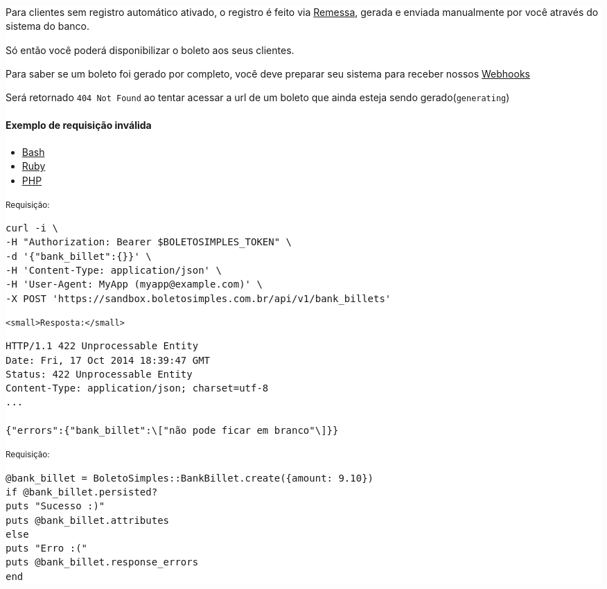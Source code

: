Para clientes sem registro automático ativado, o registro é feito via [Remessa](/reference/v1/remittances/), gerada e enviada manualmente por você através do sistema do banco.

Só então você poderá disponibilizar o boleto aos seus clientes.

Para saber se um boleto foi gerado por completo, você deve preparar seu sistema para receber nossos [Webhooks](/webhooks)

Será retornado `404 Not Found` ao tentar acessar a url de um boleto que ainda esteja sendo gerado(`generating`)

#### Exemplo de requisição inválida

<ul class="nav nav-tabs" role="tablist">
<li class="active"><a href="#bash" role="tab" data-toggle="tab">Bash</a></li>
<li><a href="#ruby" role="tab" data-toggle="tab">Ruby</a></li>
<li><a href="#php" role="tab" data-toggle="tab">PHP</a></li>
</ul>

<div class="tab-content">
<div class="tab-pane active" id="bash">
<small>Requisição:</small>
<pre class="bash">
curl -i \
-H "Authorization: Bearer $BOLETOSIMPLES_TOKEN" \
-d '{"bank_billet":{}}' \
-H 'Content-Type: application/json' \
-H 'User-Agent: MyApp (myapp@example.com)' \
-X POST 'https://sandbox.boletosimples.com.br/api/v1/bank_billets'
</pre>

    <small>Resposta:</small>

<pre class="http">
HTTP/1.1 422 Unprocessable Entity
Date: Fri, 17 Oct 2014 18:39:47 GMT
Status: 422 Unprocessable Entity
Content-Type: application/json; charset=utf-8
...

{"errors":{"bank_billet":\["não pode ficar em branco"\]}}
</pre>
</div>

<div class="tab-pane" id="ruby">
<small>Requisição:</small>
<pre class="ruby">
@bank_billet = BoletoSimples::BankBillet.create({amount: 9.10})
if @bank_billet.persisted?
puts "Sucesso :)"
puts @bank_billet.attributes
else
puts "Erro :("
puts @bank_billet.response_errors
end
</pre>
